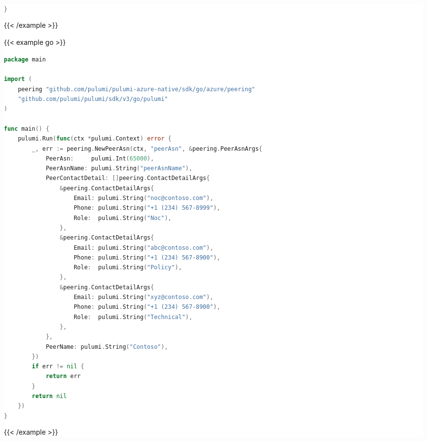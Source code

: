 ```csharp
}

```


{{< /example >}}


{{< example go >}}


```go
package main

import (
	peering "github.com/pulumi/pulumi-azure-native/sdk/go/azure/peering"
	"github.com/pulumi/pulumi/sdk/v3/go/pulumi"
)

func main() {
	pulumi.Run(func(ctx *pulumi.Context) error {
		_, err := peering.NewPeerAsn(ctx, "peerAsn", &peering.PeerAsnArgs{
			PeerAsn:     pulumi.Int(65000),
			PeerAsnName: pulumi.String("peerAsnName"),
			PeerContactDetail: []peering.ContactDetailArgs{
				&peering.ContactDetailArgs{
					Email: pulumi.String("noc@contoso.com"),
					Phone: pulumi.String("+1 (234) 567-8999"),
					Role:  pulumi.String("Noc"),
				},
				&peering.ContactDetailArgs{
					Email: pulumi.String("abc@contoso.com"),
					Phone: pulumi.String("+1 (234) 567-8900"),
					Role:  pulumi.String("Policy"),
				},
				&peering.ContactDetailArgs{
					Email: pulumi.String("xyz@contoso.com"),
					Phone: pulumi.String("+1 (234) 567-8900"),
					Role:  pulumi.String("Technical"),
				},
			},
			PeerName: pulumi.String("Contoso"),
		})
		if err != nil {
			return err
		}
		return nil
	})
}

```


{{< /example >}}
